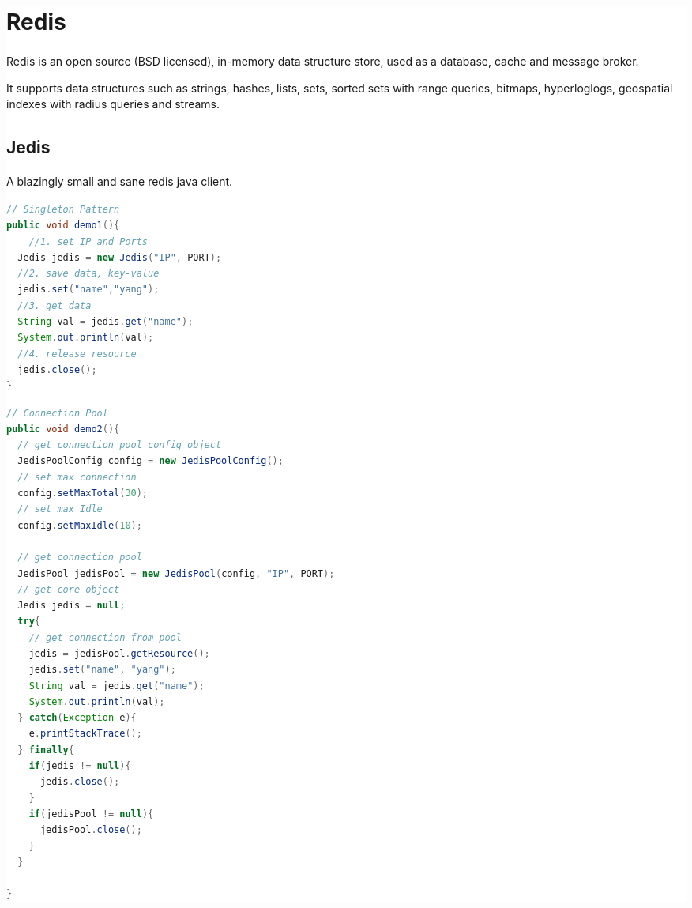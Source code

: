 # Redis

Redis is an open source (BSD licensed), in-memory data structure store, used as a database, cache and message broker. 

It supports data structures such as strings, hashes, lists, sets, sorted sets with range queries, bitmaps, hyperloglogs, geospatial indexes with radius queries and streams. 

## Jedis

A blazingly small and sane redis java client.

```java
// Singleton Pattern
public void demo1(){
	//1. set IP and Ports
  Jedis jedis = new Jedis("IP", PORT);
  //2. save data, key-value
  jedis.set("name","yang");
  //3. get data
  String val = jedis.get("name");
  System.out.println(val);
  //4. release resource
  jedis.close();
}
```



```Java
// Connection Pool
public void demo2(){
  // get connection pool config object
  JedisPoolConfig config = new JedisPoolConfig();
  // set max connection
  config.setMaxTotal(30);
  // set max Idle
  config.setMaxIdle(10);
  
  // get connection pool
  JedisPool jedisPool = new JedisPool(config, "IP", PORT);
  // get core object
  Jedis jedis = null;
  try{
    // get connection from pool
    jedis = jedisPool.getResource();
    jedis.set("name", "yang");
    String val = jedis.get("name");
    System.out.println(val);
  } catch(Exception e){
    e.printStackTrace();
  } finally{
    if(jedis != null){
      jedis.close();
    }
    if(jedisPool != null){
      jedisPool.close();
    }
  }
  
}
```
